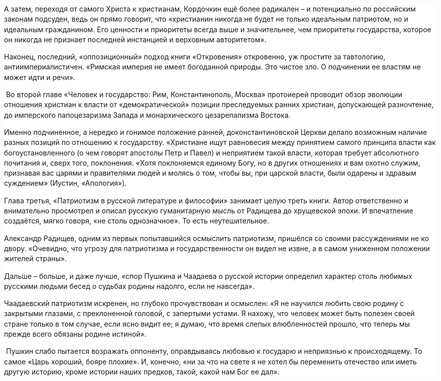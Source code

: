 А затем, переходя от самого
Христа к христианам, Кордочкин ещё более радикален – и потенциально по
российским законам подсуден, ведь он прямо говорит, что «христианин никогда не
будет не только идеальным патриотом, но и идеальным гражданином. Его ценности и
приоритеты всегда выше и значительнее, чем приоритеты государства, которое он
никогда не признает последней инстанцией и верховным авторитетом».

Наконец, последний,
«оппозиционный» подход книги «Откровения» откровенно, уж простите за тавтологию,
антиимпериалистичен. «Римская империя не имеет богоданной природы. Это чистое
зло. О подчинении ее властям не может идти и речи». 

 Во второй главе «Человек и государство: Рим,
Константинополь, Москва» протоиерей проводит обзор эволюции отношения христиан
к власти от «демократической» позиции преследуемых ранних христиан, допускающей
разночтение, до имперского папоцезаризма Запада и монархического цезарепапизма
Востока.

Именно подчиненное, а нередко
и гонимое положение ранней, доконстантиновской Церкви делало возможным наличие
разных позиций по отношению к государству. «Христиане ищут равновесия между
принятием самого принципа власти как богоустановленного (о чем говорят апостолы
Петр и Павел) и неприятием такой власти, которая требует абсолютного почитания
и, сверх того, поклонения. «Хотя поклоняемся единому Богу, но в других
отношениях и вам охотно служим, признавая вас царями и правителями людей и
молясь о том, чтобы вы, при царской власти, были одарены и здравым суждением»
(Иустин, «Апология»). 

Глава третья, «Патриотизм в
русской литературе и философии» занимает целую треть книги. Автор ответственно
и внимательно просмотрел и описал русскую гуманитарную мысль от Радищева до
хрущевской эпохи. И впечатление создаётся, мягко говоря, «не столь
однозначное». То есть неутешительное.

Александр Радищев, одним из
первых попытавшийся осмыслить патриотизм, пришёлся со своими рассуждениями не
ко двору. «Очевидно, что угрозу для патриотизма и государственности он видел не
извне, а в самом униженном положении жителей страны». 

Дальше – больше, и даже
лучше, «спор Пушкина и Чаадаева о русской истории определил характер столь
любимых русскими людьми бесед о судьбах родины надолго, если не навсегда».

Чаадаевский патриотизм
искренен, но глубоко прочувствован и осмыслен: «Я не научился любить свою
родину с закрытыми глазами, с преклоненной головой, с запертыми устами. Я
нахожу, что человек может быть полезен своей стране только в том случае, если
ясно видит ее; я думаю, что время слепых влюбленностей прошло, что теперь мы
прежде всего обязаны родине истиной». 

 Пушкин слабо пытается возражать оппоненту,
оправдываясь любовью к государю и неприязнью к происходящему. То самое «Царь
хороший, бояре плохие». И, конечно, «ни за что на свете я не хотел бы
переменить отечество или иметь другую историю, кроме истории наших предков,
такой, какой нам Бог ее дал».
